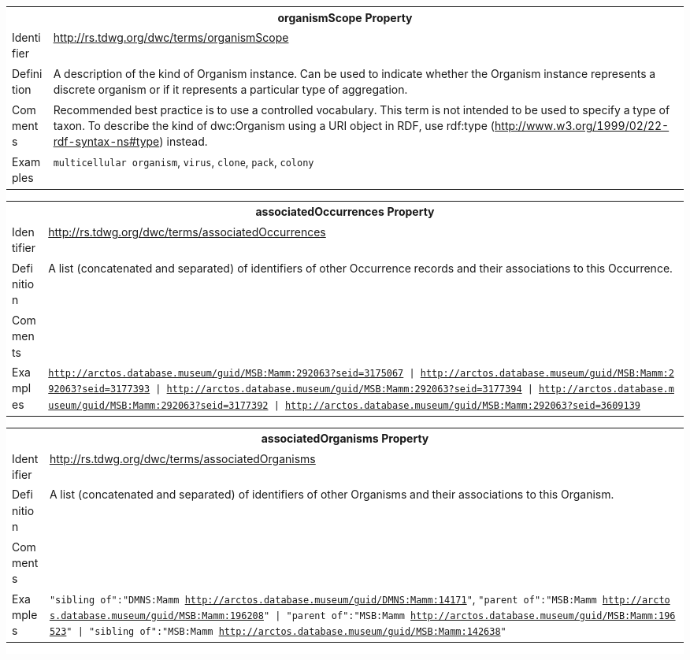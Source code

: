 </table>
<p class="invisible">
    <a id="dwc:organismScope"></a><a id="organismScope"></a></p>
<table class="table table-sm table-bordered">
    <tbody>
        <tr class="table-secondary"><th colspan="2">organismScope <span class="badge badge-secondary float-right">Property</span></th></tr>
        <tr><td class="theme-label">Identifier</td><td><a href="http://rs.tdwg.org/dwc/terms/organismScope">http://rs.tdwg.org/dwc/terms/organismScope</a></td></tr>
        <tr><td class="theme-label">Definition</td><td>A description of the kind of Organism instance. Can be used to indicate whether the Organism instance represents a discrete organism or if it represents a particular type of aggregation.</td></tr>
        <tr><td class="theme-label">Comments</td><td>Recommended best practice is to use a controlled vocabulary. This term is not intended to be used to specify a type of taxon. To describe the kind of dwc:Organism using a URI object in RDF, use rdf:type (<a href="http://www.w3.org/1999/02/22-rdf-syntax-ns#type">http://www.w3.org/1999/02/22-rdf-syntax-ns#type</a>) instead.</td></tr>
        <tr><td class="theme-label">Examples</td><td><code>multicellular organism</code>, <code>virus</code>, <code>clone</code>, <code>pack</code>, <code>colony</code></td></tr>
    </tbody>
</table>
<p class="invisible">
    <a id="dwc:associatedOccurrences"></a><a id="associatedOccurrences"></a></p>
<table class="table table-sm table-bordered">
    <tbody>
        <tr class="table-secondary"><th colspan="2">associatedOccurrences <span class="badge badge-secondary float-right">Property</span></th></tr>
        <tr><td class="theme-label">Identifier</td><td><a href="http://rs.tdwg.org/dwc/terms/associatedOccurrences">http://rs.tdwg.org/dwc/terms/associatedOccurrences</a></td></tr>
        <tr><td class="theme-label">Definition</td><td>A list (concatenated and separated) of identifiers of other Occurrence records and their associations to this Occurrence.</td></tr>
        <tr><td class="theme-label">Comments</td><td></td></tr>
        <tr><td class="theme-label">Examples</td><td><code><a href="http://arctos.database.museum/guid/MSB:Mamm:292063?seid=3175067">http://arctos.database.museum/guid/MSB:Mamm:292063?seid=3175067</a> | <a href="http://arctos.database.museum/guid/MSB:Mamm:292063?seid=3177393">http://arctos.database.museum/guid/MSB:Mamm:292063?seid=3177393</a> | <a href="http://arctos.database.museum/guid/MSB:Mamm:292063?seid=3177394">http://arctos.database.museum/guid/MSB:Mamm:292063?seid=3177394</a> | <a href="http://arctos.database.museum/guid/MSB:Mamm:292063?seid=3177392">http://arctos.database.museum/guid/MSB:Mamm:292063?seid=3177392</a> | <a href="http://arctos.database.museum/guid/MSB:Mamm:292063?seid=3609139">http://arctos.database.museum/guid/MSB:Mamm:292063?seid=3609139</a></code></td></tr>
    </tbody>
</table>
<p class="invisible">
    <a id="dwc:associatedOrganisms"></a><a id="associatedOrganisms"></a></p>
<table class="table table-sm table-bordered">
    <tbody>
        <tr class="table-secondary"><th colspan="2">associatedOrganisms <span class="badge badge-secondary float-right">Property</span></th></tr>
        <tr><td class="theme-label">Identifier</td><td><a href="http://rs.tdwg.org/dwc/terms/associatedOrganisms">http://rs.tdwg.org/dwc/terms/associatedOrganisms</a></td></tr>
        <tr><td class="theme-label">Definition</td><td>A list (concatenated and separated) of identifiers of other Organisms and their associations to this Organism.</td></tr>
        <tr><td class="theme-label">Comments</td><td></td></tr>
        <tr><td class="theme-label">Examples</td><td><code>"sibling of":"DMNS:Mamm <a href="http://arctos.database.museum/guid/DMNS:Mamm:14171">http://arctos.database.museum/guid/DMNS:Mamm:14171</a>"</code>, <code>"parent of":"MSB:Mamm <a href="http://arctos.database.museum/guid/MSB:Mamm:196208">http://arctos.database.museum/guid/MSB:Mamm:196208</a>" | "parent of":"MSB:Mamm <a href="http://arctos.database.museum/guid/MSB:Mamm:196523">http://arctos.database.museum/guid/MSB:Mamm:196523</a>" | "sibling of":"MSB:Mamm <a href="http://arctos.database.museum/guid/MSB:Mamm:142638">http://arctos.database.museum/guid/MSB:Mamm:142638</a>"</code></td></tr>
    </tbody>
</table>
<p class="invisible">
    <a id="dwc:previousIdentifications"></a><a id="previousIdentifications"></a></p>
<table class="table table-sm table-bordered">
